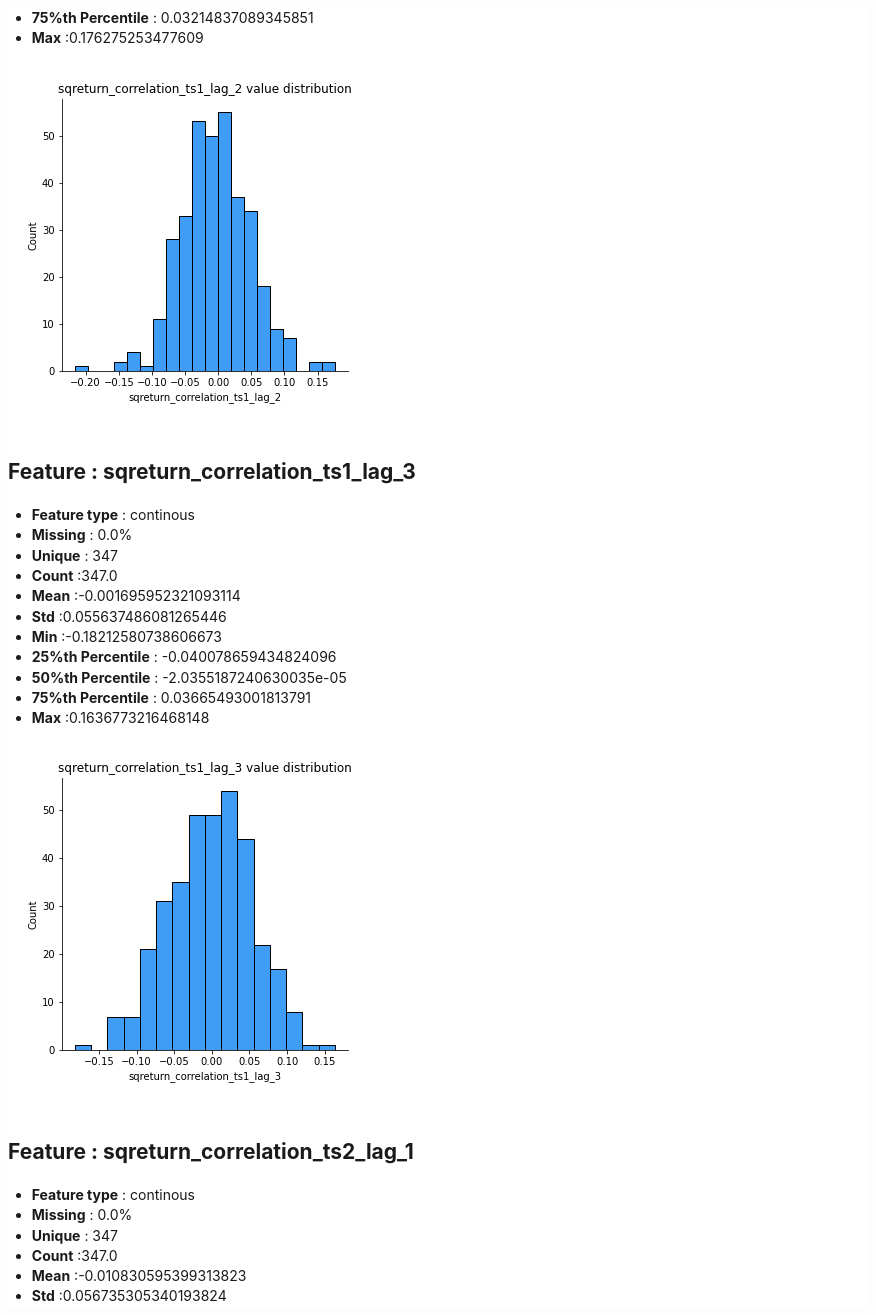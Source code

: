 - **75%th Percentile** : 0.03214837089345851
- **Max** :0.176275253477609

![](sqreturn_correlation_ts1_lag_2.png)
## Feature : sqreturn_correlation_ts1_lag_3
- **Feature type** : continous
- **Missing** : 0.0%
- **Unique** : 347
- **Count** :347.0
- **Mean** :-0.001695952321093114
- **Std** :0.055637486081265446
- **Min** :-0.18212580738606673
- **25%th Percentile** : -0.040078659434824096
- **50%th Percentile** : -2.0355187240630035e-05
- **75%th Percentile** : 0.03665493001813791
- **Max** :0.1636773216468148

![](sqreturn_correlation_ts1_lag_3.png)
## Feature : sqreturn_correlation_ts2_lag_1
- **Feature type** : continous
- **Missing** : 0.0%
- **Unique** : 347
- **Count** :347.0
- **Mean** :-0.010830595399313823
- **Std** :0.056735305340193824